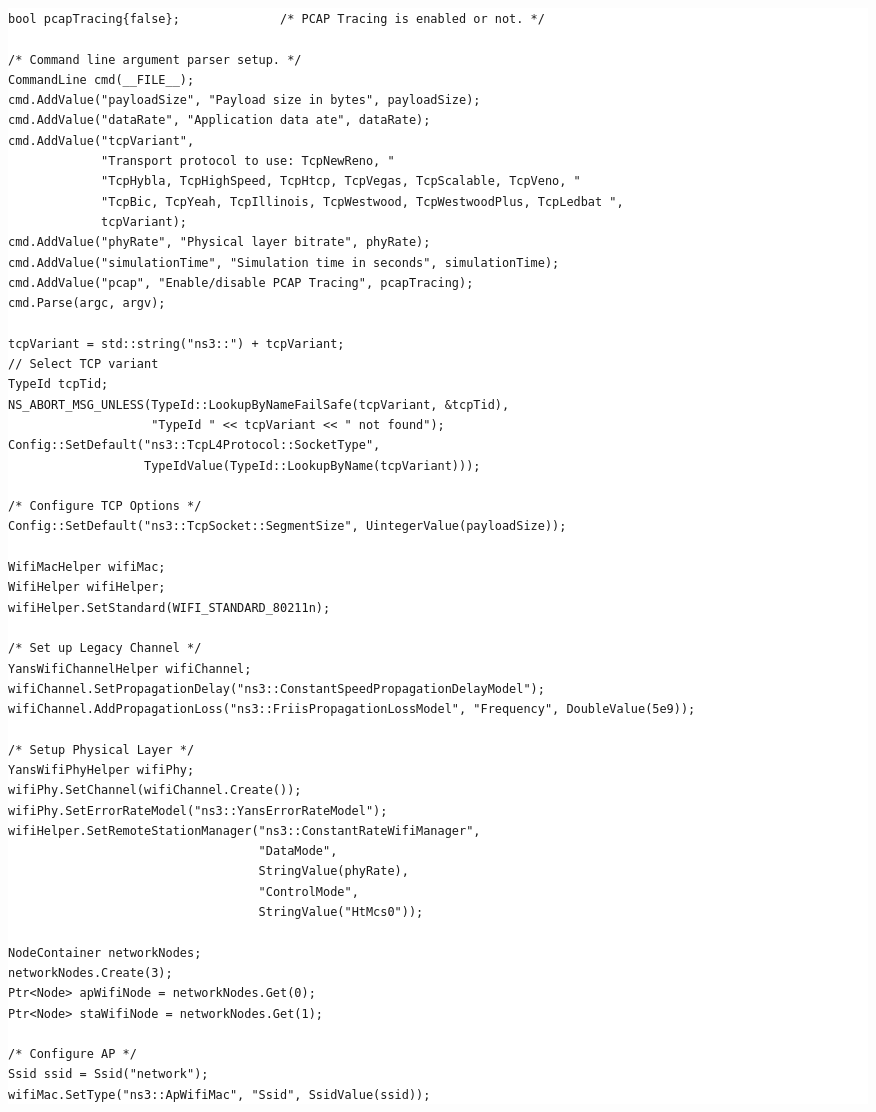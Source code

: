              
    bool pcapTracing{false};              /* PCAP Tracing is enabled or not. */

    /* Command line argument parser setup. */
    CommandLine cmd(__FILE__);
    cmd.AddValue("payloadSize", "Payload size in bytes", payloadSize);
    cmd.AddValue("dataRate", "Application data ate", dataRate);
    cmd.AddValue("tcpVariant",
                 "Transport protocol to use: TcpNewReno, "
                 "TcpHybla, TcpHighSpeed, TcpHtcp, TcpVegas, TcpScalable, TcpVeno, "
                 "TcpBic, TcpYeah, TcpIllinois, TcpWestwood, TcpWestwoodPlus, TcpLedbat ",
                 tcpVariant);
    cmd.AddValue("phyRate", "Physical layer bitrate", phyRate);
    cmd.AddValue("simulationTime", "Simulation time in seconds", simulationTime);
    cmd.AddValue("pcap", "Enable/disable PCAP Tracing", pcapTracing);
    cmd.Parse(argc, argv);

    tcpVariant = std::string("ns3::") + tcpVariant;
    // Select TCP variant
    TypeId tcpTid;
    NS_ABORT_MSG_UNLESS(TypeId::LookupByNameFailSafe(tcpVariant, &tcpTid),
                        "TypeId " << tcpVariant << " not found");
    Config::SetDefault("ns3::TcpL4Protocol::SocketType",
                       TypeIdValue(TypeId::LookupByName(tcpVariant)));

    /* Configure TCP Options */
    Config::SetDefault("ns3::TcpSocket::SegmentSize", UintegerValue(payloadSize));

    WifiMacHelper wifiMac;
    WifiHelper wifiHelper;
    wifiHelper.SetStandard(WIFI_STANDARD_80211n);

    /* Set up Legacy Channel */
    YansWifiChannelHelper wifiChannel;
    wifiChannel.SetPropagationDelay("ns3::ConstantSpeedPropagationDelayModel");
    wifiChannel.AddPropagationLoss("ns3::FriisPropagationLossModel", "Frequency", DoubleValue(5e9));

    /* Setup Physical Layer */
    YansWifiPhyHelper wifiPhy;
    wifiPhy.SetChannel(wifiChannel.Create());
    wifiPhy.SetErrorRateModel("ns3::YansErrorRateModel");
    wifiHelper.SetRemoteStationManager("ns3::ConstantRateWifiManager",
                                       "DataMode",
                                       StringValue(phyRate),
                                       "ControlMode",
                                       StringValue("HtMcs0"));

    NodeContainer networkNodes;
    networkNodes.Create(3);
    Ptr<Node> apWifiNode = networkNodes.Get(0);
    Ptr<Node> staWifiNode = networkNodes.Get(1);

    /* Configure AP */
    Ssid ssid = Ssid("network");
    wifiMac.SetType("ns3::ApWifiMac", "Ssid", SsidValue(ssid));

